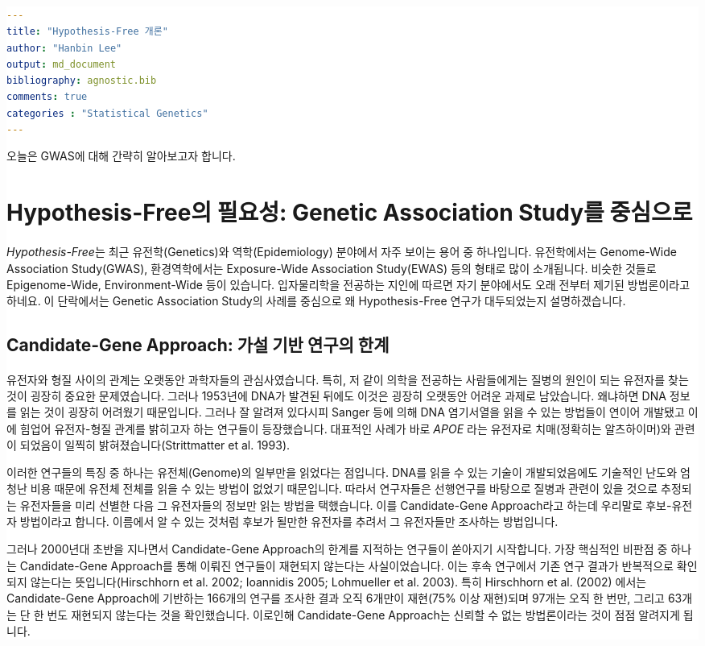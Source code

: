 ```yaml
---
title: "Hypothesis-Free 개론"
author: "Hanbin Lee"
output: md_document
bibliography: agnostic.bib
comments: true
categories : "Statistical Genetics"
---
```


오늘은 GWAS에 대해 간략히 알아보고자 합니다.

Hypothesis-Free의 필요성: Genetic Association Study를 중심으로
==============================================================

*Hypothesis-Free*는 최근 유전학(Genetics)와 역학(Epidemiology) 분야에서
자주 보이는 용어 중 하나입니다. 유전학에서는 Genome-Wide Association
Study(GWAS), 환경역학에서는 Exposure-Wide Association Study(EWAS) 등의
형태로 많이 소개됩니다. 비슷한 것들로 Epigenome-Wide, Environment-Wide
등이 있습니다. 입자물리학을 전공하는 지인에 따르면 자기 분야에서도 오래
전부터 제기된 방법론이라고 하네요. 이 단락에서는 Genetic Association
Study의 사례를 중심으로 왜 Hypothesis-Free 연구가 대두되었는지
설명하겠습니다.

Candidate-Gene Approach: 가설 기반 연구의 한계
----------------------------------------------

유전자와 형질 사이의 관계는 오랫동안 과학자들의 관심사였습니다. 특히, 저
같이 의학을 전공하는 사람들에게는 질병의 원인이 되는 유전자를 찾는 것이
굉장히 중요한 문제였습니다. 그러나 1953년에 DNA가 발견된 뒤에도 이것은
굉장히 오랫동안 어려운 과제로 남았습니다. 왜냐하면 DNA 정보를 읽는 것이
굉장히 어려웠기 때문입니다. 그러나 잘 알려져 있다시피 Sanger 등에 의해
DNA 염기서열을 읽을 수 있는 방법들이 연이어 개발됐고 이에 힘업어
유전자-형질 관계를 밝히고자 하는 연구들이 등장했습니다. 대표적인 사례가
바로 *APOE* 라는 유전자로 치매(정확히는 알츠하이머)와 관련이 되었음이
일찍히 밝혀졌습니다(Strittmatter et al. 1993).

이러한 연구들의 특징 중 하나는 유전체(Genome)의 일부만을 읽었다는
점입니다. DNA를 읽을 수 있는 기술이 개발되었음에도 기술적인 난도와
엄청난 비용 때문에 유전체 전체를 읽을 수 있는 방법이 없었기 때문입니다.
따라서 연구자들은 선행연구를 바탕으로 질병과 관련이 있을 것으로 추정되는
유전자들을 미리 선별한 다음 그 유전자들의 정보만 읽는 방법을 택했습니다.
이를 Candidate-Gene Approach라고 하는데 우리말로 후보-유전자 방법이라고
합니다. 이름에서 알 수 있는 것처럼 후보가 될만한 유전자를 추려서 그
유전자들만 조사하는 방법입니다.

그러나 2000년대 초반을 지나면서 Candidate-Gene Approach의 한계를
지적하는 연구들이 쏟아지기 시작합니다. 가장 핵심적인 비판점 중 하나는
Candidate-Gene Approach를 통해 이뤄진 연구들이 재현되지 않는다는
사실이었습니다. 이는 후속 연구에서 기존 연구 결과가 반복적으로 확인되지
않는다는 뜻입니다(Hirschhorn et al. 2002; Ioannidis 2005; Lohmueller et
al. 2003). 특히 Hirschhorn et al. (2002) 에서는 Candidate-Gene
Approach에 기반하는 166개의 연구를 조사한 결과 오직 6개만이 재현(75%
이상 재현)되며 97개는 오직 한 번만, 그리고 63개는 단 한 번도 재현되지
않는다는 것을 확인했습니다. 이로인해 Candidate-Gene Approach는 신뢰할 수
없는 방법론이라는 것이 점점 알려지게 됩니다.
